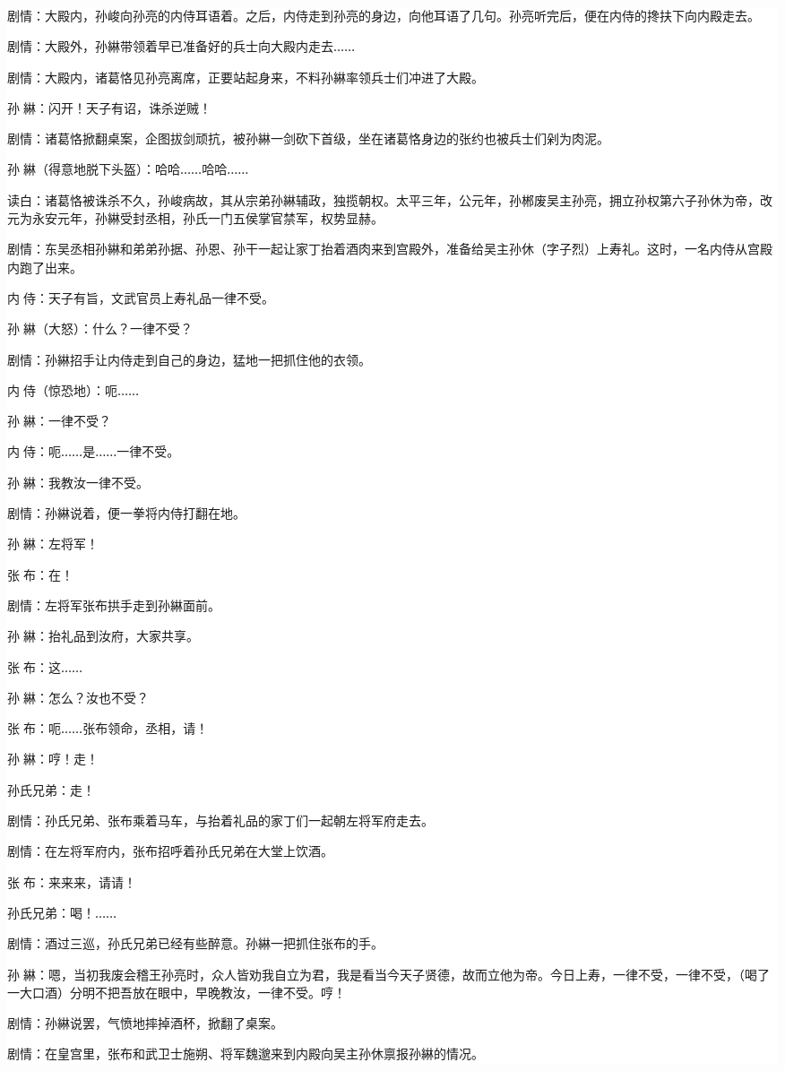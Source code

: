 剧情：大殿内，孙峻向孙亮的内侍耳语着。之后，内侍走到孙亮的身边，向他耳语了几句。孙亮听完后，便在内侍的搀扶下向内殿走去。

剧情：大殿外，孙綝带领着早已准备好的兵士向大殿内走去……

剧情：大殿内，诸葛恪见孙亮离席，正要站起身来，不料孙綝率领兵士们冲进了大殿。

孙 綝：闪开！天子有诏，诛杀逆贼！

剧情：诸葛恪掀翻桌案，企图拔剑顽抗，被孙綝一剑砍下首级，坐在诸葛恪身边的张约也被兵士们剁为肉泥。

孙 綝（得意地脱下头盔）：哈哈……哈哈……

读白：诸葛恪被诛杀不久，孙峻病故，其从宗弟孙綝辅政，独揽朝权。太平三年，公元年，孙郴废吴主孙亮，拥立孙权第六子孙休为帝，改元为永安元年，孙綝受封丞相，孙氏一门五侯掌官禁军，权势显赫。

剧情：东吴丞相孙綝和弟弟孙据、孙恩、孙干一起让家丁抬着酒肉来到宫殿外，准备给吴主孙休（字子烈）上寿礼。这时，一名内侍从宫殿内跑了出来。

内 侍：天子有旨，文武官员上寿礼品一律不受。

孙 綝（大怒）：什么？一律不受？

剧情：孙綝招手让内侍走到自己的身边，猛地一把抓住他的衣领。

内 侍（惊恐地）：呃……

孙 綝：一律不受？

内 侍：呃……是……一律不受。

孙 綝：我教汝一律不受。

剧情：孙綝说着，便一拳将内侍打翻在地。

孙 綝：左将军！

张 布：在！

剧情：左将军张布拱手走到孙綝面前。

孙 綝：抬礼品到汝府，大家共享。

张 布：这……

孙 綝：怎么？汝也不受？

张 布：呃……张布领命，丞相，请！

孙 綝：哼！走！

孙氏兄弟：走！

剧情：孙氏兄弟、张布乘着马车，与抬着礼品的家丁们一起朝左将军府走去。

剧情：在左将军府内，张布招呼着孙氏兄弟在大堂上饮酒。

张 布：来来来，请请！

孙氏兄弟：喝！……

剧情：酒过三巡，孙氏兄弟已经有些醉意。孙綝一把抓住张布的手。

孙 綝：嗯，当初我废会稽王孙亮时，众人皆劝我自立为君，我是看当今天子贤德，故而立他为帝。今日上寿，一律不受，一律不受，（喝了一大口酒）分明不把吾放在眼中，早晚教汝，一律不受。哼！

剧情：孙綝说罢，气愤地摔掉酒杯，掀翻了桌案。

剧情：在皇宫里，张布和武卫士施朔、将军魏邈来到内殿向吴主孙休禀报孙綝的情况。
